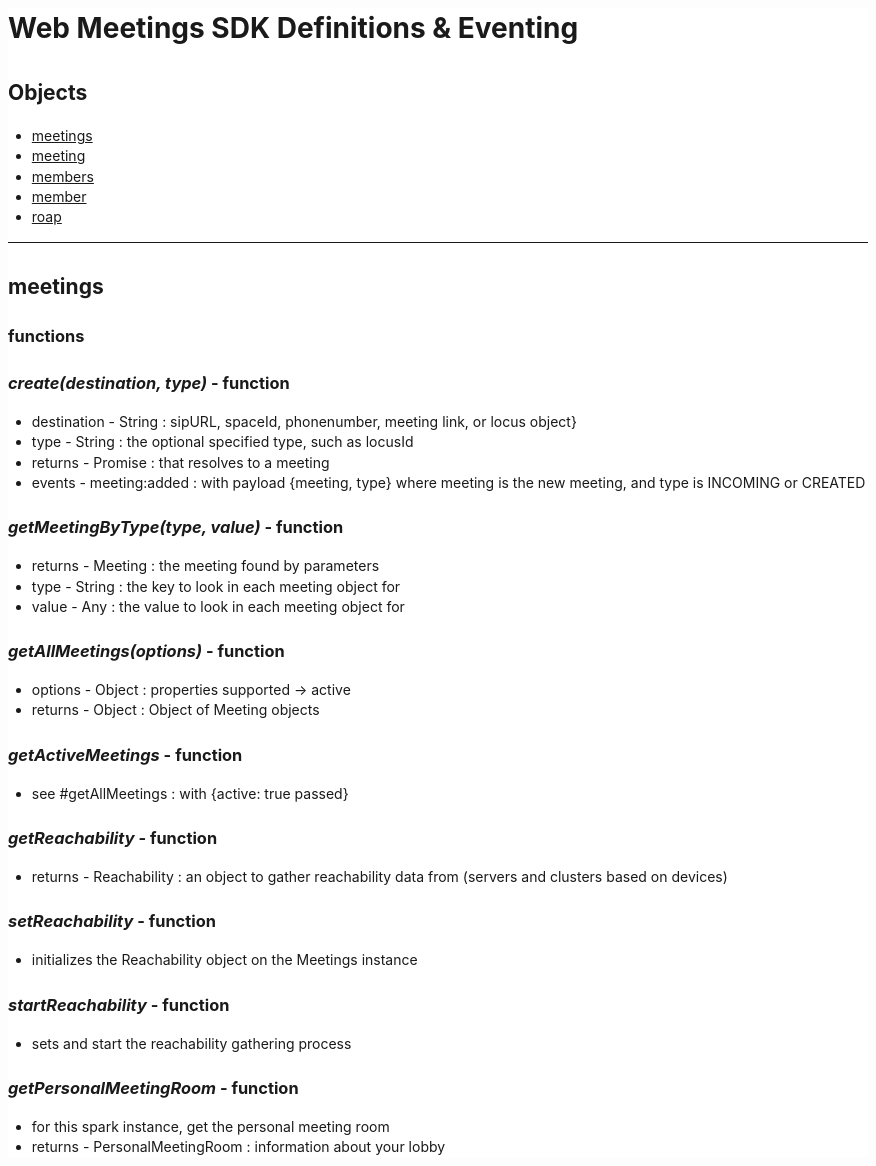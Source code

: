 # Web Meetings SDK Definitions & Eventing

## Objects
- [meetings](#meetings)
- [meeting](#meeting)
- [members](#members)
- [member](#member)
- [roap](#roap)

---
## meetings

### functions

### _create(destination, type)_ - function  
- destination - String : sipURL, spaceId, phonenumber, meeting link, or locus object}
- type - String : the optional specified type, such as locusId
- returns - Promise : that resolves to a meeting
- events - meeting:added : with payload {meeting, type} where meeting is the new meeting, and type is INCOMING or CREATED

### _getMeetingByType(type, value)_ - function
- returns - Meeting : the meeting found by parameters 
- type - String : the key to look in each meeting object for
- value - Any : the value to look in each meeting object for

### _getAllMeetings(options)_ - function
- options - Object : properties supported -> active
- returns - Object : Object of Meeting objects

### _getActiveMeetings_ - function
- see #getAllMeetings : with {active: true passed}

### _getReachability_ - function
- returns - Reachability : an object to gather reachability data from (servers and clusters based on devices)

### _setReachability_ - function
- initializes the Reachability object on the Meetings instance

### _startReachability_ - function
- sets and start the reachability gathering process

### _getPersonalMeetingRoom_ - function
- for this spark instance, get the personal meeting room
- returns - PersonalMeetingRoom : information about your lobby
